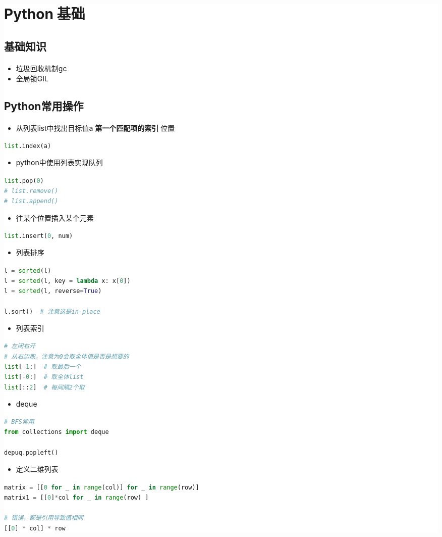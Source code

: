 # Python 基础

## 基础知识
- 垃圾回收机制gc
- 全局锁GIL

## Python常用操作

- 从列表list中找出目标值a **第一个匹配项的索引** 位置
```python
list.index(a) 
```

- python中使用列表实现队列
```python
list.pop(0)
# list.remove()
# list.append()
```

- 往某个位置插入某个元素
```python
list.insert(0, num)
```

- 列表排序
```python
l = sorted(l)
l = sorted(l, key = lambda x: x[0])
l = sorted(l, reverse=True)

l.sort()  # 注意这是in-place
```

- 列表索引
```python
# 左闭右开
# 从右边取，注意为0会取全体值是否是想要的
list[-1:]  # 取最后一个
list[-0:]  # 取全体list
list[::2]  # 每间隔2个取
```

- deque
```python
# BFS常用
from collections import deque

depuq.popleft()
```

- 定义二维列表
```python
matrix = [[0 for _ in range(col)] for _ in range(row)]
matrix1 = [[0]*col for _ in range(row) ]

# 错误，都是引用导致值相同
[[0] * col] * row
```
